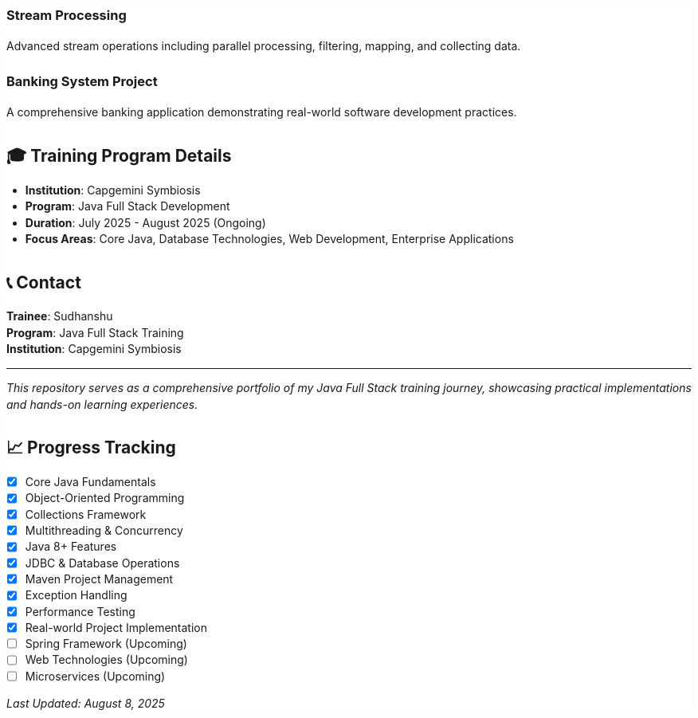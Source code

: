 ### Stream Processing

Advanced stream operations including parallel processing, filtering, mapping, and collecting data.

### Banking System Project

A comprehensive banking application demonstrating real-world software development practices.

## 🎓 Training Program Details

- **Institution**: Capgemini Symbiosis
- **Program**: Java Full Stack Development
- **Duration**: July 2025 - August 2025 (Ongoing)
- **Focus Areas**: Core Java, Database Technologies, Web Development, Enterprise Applications

## 📞 Contact

**Trainee**: Sudhanshu  
**Program**: Java Full Stack Training  
**Institution**: Capgemini Symbiosis

---

_This repository serves as a comprehensive portfolio of my Java Full Stack training journey, showcasing practical implementations and hands-on learning experiences._

## 📈 Progress Tracking

- [x] Core Java Fundamentals
- [x] Object-Oriented Programming
- [x] Collections Framework
- [x] Multithreading & Concurrency
- [x] Java 8+ Features
- [x] JDBC & Database Operations
- [x] Maven Project Management
- [x] Exception Handling
- [x] Performance Testing
- [x] Real-world Project Implementation
- [ ] Spring Framework (Upcoming)
- [ ] Web Technologies (Upcoming)
- [ ] Microservices (Upcoming)

_Last Updated: August 8, 2025_
